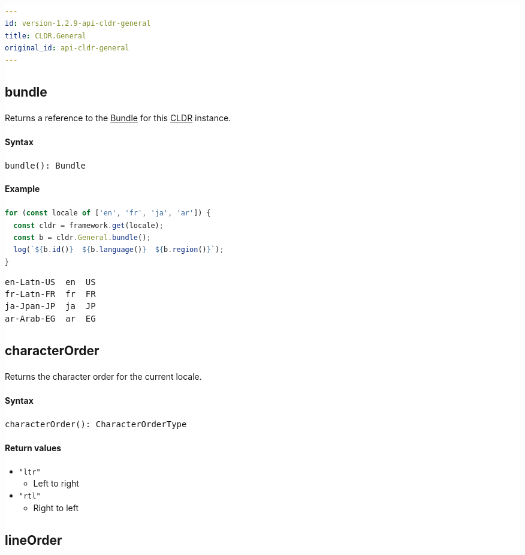 ```yaml
---
id: version-1.2.9-api-cldr-general
title: CLDR.General
original_id: api-cldr-general
---
```


## bundle

Returns a reference to the [Bundle](api-bundle.html) for this [CLDR](api-cldr.html) instance.

#### Syntax

<pre class="syntax">
bundle(): Bundle
</pre>

#### Example

```typescript
for (const locale of ['en', 'fr', 'ja', 'ar']) {
  const cldr = framework.get(locale);
  const b = cldr.General.bundle();
  log(`${b.id()}  ${b.language()}  ${b.region()}`);
}
```
<pre class="output">
en-Latn-US  en  US
fr-Latn-FR  fr  FR
ja-Jpan-JP  ja  JP
ar-Arab-EG  ar  EG
</pre>



## characterOrder

Returns the character order for the current locale.

#### Syntax

<pre class="syntax">
characterOrder(): CharacterOrderType
</pre>

#### Return values
  - <code class="def">"ltr"</code>
    - Left to right
  - <code class="def">"rtl"</code>
    - Right to left


## lineOrder
